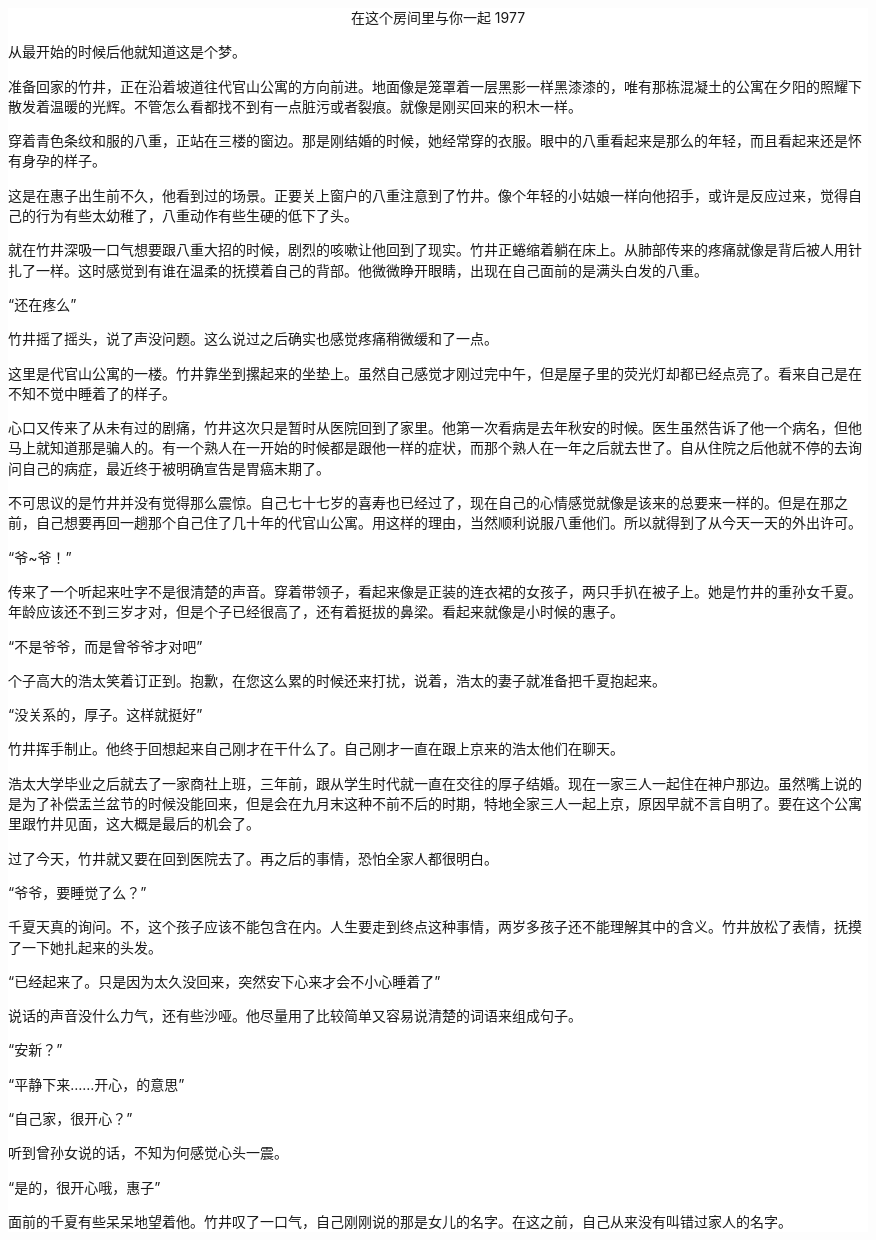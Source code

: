 <p align="center">在这个房间里与你一起 1977</p>

从最开始的时候后他就知道这是个梦。

准备回家的竹井，正在沿着坡道往代官山公寓的方向前进。地面像是笼罩着一层黑影一样黑漆漆的，唯有那栋混凝土的公寓在夕阳的照耀下散发着温暖的光辉。不管怎么看都找不到有一点脏污或者裂痕。就像是刚买回来的积木一样。

穿着青色条纹和服的八重，正站在三楼的窗边。那是刚结婚的时候，她经常穿的衣服。眼中的八重看起来是那么的年轻，而且看起来还是怀有身孕的样子。

这是在惠子出生前不久，他看到过的场景。正要关上窗户的八重注意到了竹井。像个年轻的小姑娘一样向他招手，或许是反应过来，觉得自己的行为有些太幼稚了，八重动作有些生硬的低下了头。

就在竹井深吸一口气想要跟八重大招的时候，剧烈的咳嗽让他回到了现实。竹井正蜷缩着躺在床上。从肺部传来的疼痛就像是背后被人用针扎了一样。这时感觉到有谁在温柔的抚摸着自己的背部。他微微睁开眼睛，出现在自己面前的是满头白发的八重。

“还在疼么”

竹井摇了摇头，说了声没问题。这么说过之后确实也感觉疼痛稍微缓和了一点。

这里是代官山公寓的一楼。竹井靠坐到摞起来的坐垫上。虽然自己感觉才刚过完中午，但是屋子里的荧光灯却都已经点亮了。看来自己是在不知不觉中睡着了的样子。

心口又传来了从未有过的剧痛，竹井这次只是暂时从医院回到了家里。他第一次看病是去年秋安的时候。医生虽然告诉了他一个病名，但他马上就知道那是骗人的。有一个熟人在一开始的时候都是跟他一样的症状，而那个熟人在一年之后就去世了。自从住院之后他就不停的去询问自己的病症，最近终于被明确宣告是胃癌末期了。

不可思议的是竹井并没有觉得那么震惊。自己七十七岁的喜寿也已经过了，现在自己的心情感觉就像是该来的总要来一样的。但是在那之前，自己想要再回一趟那个自己住了几十年的代官山公寓。用这样的理由，当然顺利说服八重他们。所以就得到了从今天一天的外出许可。

“爷~爷！”

传来了一个听起来吐字不是很清楚的声音。穿着带领子，看起来像是正装的连衣裙的女孩子，两只手扒在被子上。她是竹井的重孙女千夏。年龄应该还不到三岁才对，但是个子已经很高了，还有着挺拔的鼻梁。看起来就像是小时候的惠子。

“不是爷爷，而是曾爷爷才对吧”

个子高大的浩太笑着订正到。抱歉，在您这么累的时候还来打扰，说着，浩太的妻子就准备把千夏抱起来。

“没关系的，厚子。这样就挺好”

竹井挥手制止。他终于回想起来自己刚才在干什么了。自己刚才一直在跟上京来的浩太他们在聊天。

浩太大学毕业之后就去了一家商社上班，三年前，跟从学生时代就一直在交往的厚子结婚。现在一家三人一起住在神户那边。虽然嘴上说的是为了补偿盂兰盆节的时候没能回来，但是会在九月末这种不前不后的时期，特地全家三人一起上京，原因早就不言自明了。要在这个公寓里跟竹井见面，这大概是最后的机会了。

过了今天，竹井就又要在回到医院去了。再之后的事情，恐怕全家人都很明白。

“爷爷，要睡觉了么？”

千夏天真的询问。不，这个孩子应该不能包含在内。人生要走到终点这种事情，两岁多孩子还不能理解其中的含义。竹井放松了表情，抚摸了一下她扎起来的头发。

“已经起来了。只是因为太久没回来，突然安下心来才会不小心睡着了”

说话的声音没什么力气，还有些沙哑。他尽量用了比较简单又容易说清楚的词语来组成句子。

“安新？”

“平静下来……开心，的意思”

“自己家，很开心？”

听到曾孙女说的话，不知为何感觉心头一震。

“是的，很开心哦，惠子”

面前的千夏有些呆呆地望着他。竹井叹了一口气，自己刚刚说的那是女儿的名字。在这之前，自己从来没有叫错过家人的名字。
